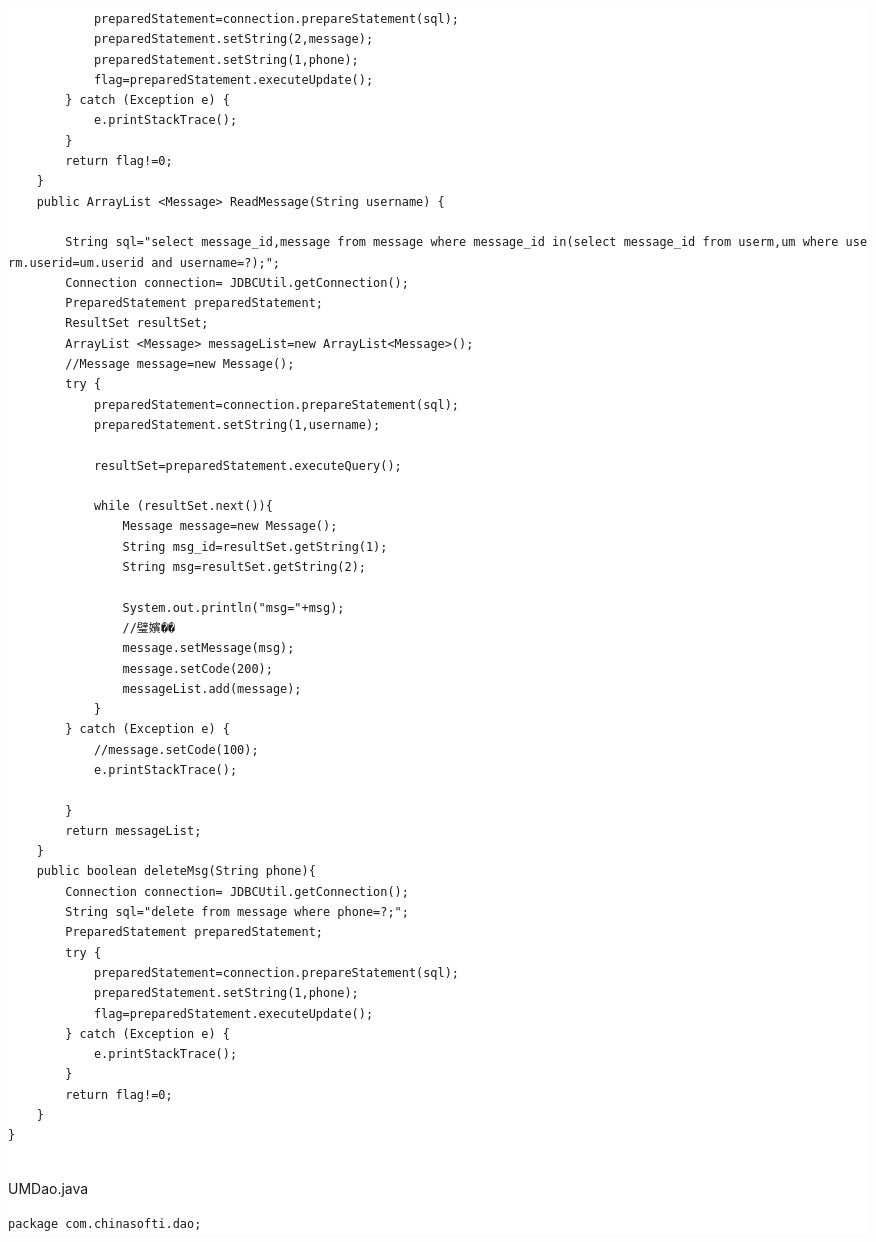 ```
            preparedStatement=connection.prepareStatement(sql);
            preparedStatement.setString(2,message);
            preparedStatement.setString(1,phone);
            flag=preparedStatement.executeUpdate();
        } catch (Exception e) {
            e.printStackTrace();
        }
        return flag!=0;
    }
    public ArrayList <Message> ReadMessage(String username) {

        String sql="select message_id,message from message where message_id in(select message_id from userm,um where userm.userid=um.userid and username=?);";
        Connection connection= JDBCUtil.getConnection();
        PreparedStatement preparedStatement;
        ResultSet resultSet;
        ArrayList <Message> messageList=new ArrayList<Message>();
        //Message message=new Message();
        try {
            preparedStatement=connection.prepareStatement(sql);
            preparedStatement.setString(1,username);

            resultSet=preparedStatement.executeQuery();

            while (resultSet.next()){
            	Message message=new Message();
                String msg_id=resultSet.getString(1);
                String msg=resultSet.getString(2);

                System.out.println("msg="+msg);
                //璧嬪��
                message.setMessage(msg);
                message.setCode(200);
                messageList.add(message);
            }
        } catch (Exception e) {
            //message.setCode(100);
            e.printStackTrace();

        }
        return messageList;
    }
    public boolean deleteMsg(String phone){
        Connection connection= JDBCUtil.getConnection();
        String sql="delete from message where phone=?;";
        PreparedStatement preparedStatement;
        try {
            preparedStatement=connection.prepareStatement(sql);
            preparedStatement.setString(1,phone);
            flag=preparedStatement.executeUpdate();
        } catch (Exception e) {
            e.printStackTrace();
        }
        return flag!=0;
    }
}


```
UMDao.java
```
package com.chinasofti.dao;

```
